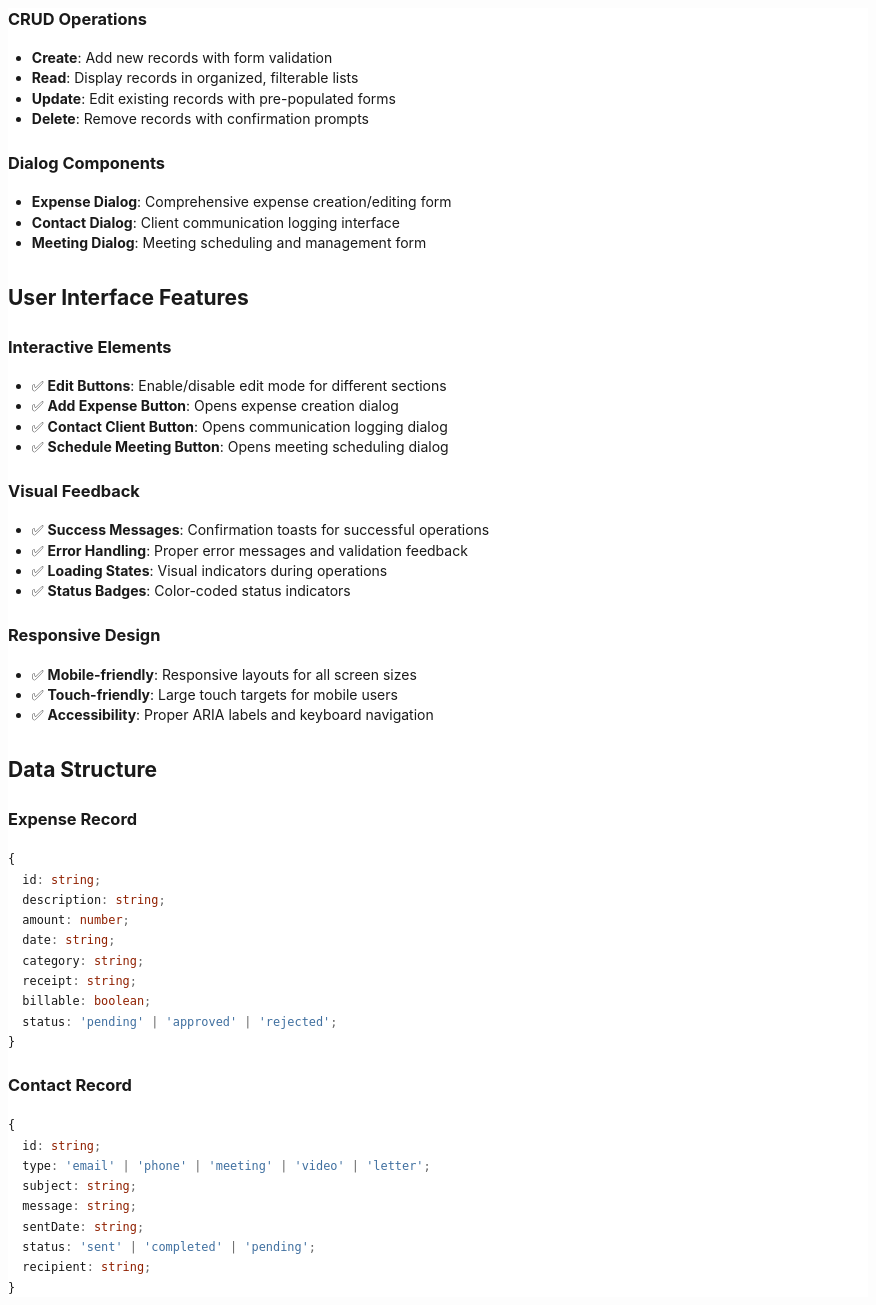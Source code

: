 ```typescript
```

### **CRUD Operations**
- **Create**: Add new records with form validation
- **Read**: Display records in organized, filterable lists
- **Update**: Edit existing records with pre-populated forms
- **Delete**: Remove records with confirmation prompts

### **Dialog Components**
- **Expense Dialog**: Comprehensive expense creation/editing form
- **Contact Dialog**: Client communication logging interface
- **Meeting Dialog**: Meeting scheduling and management form

## User Interface Features

### **Interactive Elements**
- ✅ **Edit Buttons**: Enable/disable edit mode for different sections
- ✅ **Add Expense Button**: Opens expense creation dialog
- ✅ **Contact Client Button**: Opens communication logging dialog
- ✅ **Schedule Meeting Button**: Opens meeting scheduling dialog

### **Visual Feedback**
- ✅ **Success Messages**: Confirmation toasts for successful operations
- ✅ **Error Handling**: Proper error messages and validation feedback
- ✅ **Loading States**: Visual indicators during operations
- ✅ **Status Badges**: Color-coded status indicators

### **Responsive Design**
- ✅ **Mobile-friendly**: Responsive layouts for all screen sizes
- ✅ **Touch-friendly**: Large touch targets for mobile users
- ✅ **Accessibility**: Proper ARIA labels and keyboard navigation

## Data Structure

### **Expense Record**
```typescript
{
  id: string;
  description: string;
  amount: number;
  date: string;
  category: string;
  receipt: string;
  billable: boolean;
  status: 'pending' | 'approved' | 'rejected';
}
```

### **Contact Record**
```typescript
{
  id: string;
  type: 'email' | 'phone' | 'meeting' | 'video' | 'letter';
  subject: string;
  message: string;
  sentDate: string;
  status: 'sent' | 'completed' | 'pending';
  recipient: string;
}
```
